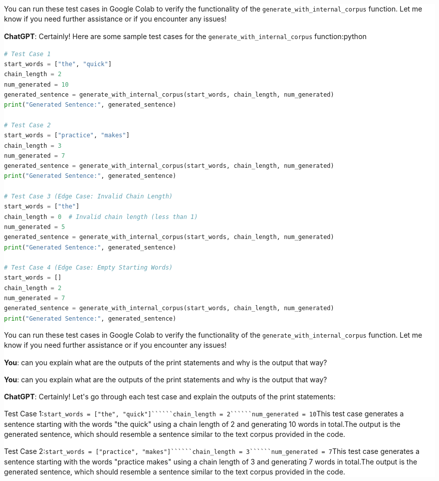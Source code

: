 You can run these test cases in Google Colab to verify the functionality of the ```generate_with_internal_corpus``` function. Let me know if you need further assistance or if you encounter any issues!

**ChatGPT**: Certainly! Here are some sample test cases for the ```generate_with_internal_corpus``` function:python
```python
# Test Case 1
start_words = ["the", "quick"]
chain_length = 2
num_generated = 10
generated_sentence = generate_with_internal_corpus(start_words, chain_length, num_generated)
print("Generated Sentence:", generated_sentence)

# Test Case 2
start_words = ["practice", "makes"]
chain_length = 3
num_generated = 7
generated_sentence = generate_with_internal_corpus(start_words, chain_length, num_generated)
print("Generated Sentence:", generated_sentence)

# Test Case 3 (Edge Case: Invalid Chain Length)
start_words = ["the"]
chain_length = 0  # Invalid chain length (less than 1)
num_generated = 5
generated_sentence = generate_with_internal_corpus(start_words, chain_length, num_generated)
print("Generated Sentence:", generated_sentence)

# Test Case 4 (Edge Case: Empty Starting Words)
start_words = []
chain_length = 2
num_generated = 7
generated_sentence = generate_with_internal_corpus(start_words, chain_length, num_generated)
print("Generated Sentence:", generated_sentence)
```

You can run these test cases in Google Colab to verify the functionality of the ```generate_with_internal_corpus``` function. Let me know if you need further assistance or if you encounter any issues!

**You**: can you explain what are the outputs of the print statements and why is the output that way?

**You**: can you explain what are the outputs of the print statements and why is the output that way?

**ChatGPT**: Certainly! Let's go through each test case and explain the outputs of the print statements:

Test Case 1:```start_words = ["the", "quick"]``````chain_length = 2``````num_generated = 10```This test case generates a sentence starting with the words "the quick" using a chain length of 2 and generating 10 words in total.The output is the generated sentence, which should resemble a sentence similar to the text corpus provided in the code.

Test Case 2:```start_words = ["practice", "makes"]``````chain_length = 3``````num_generated = 7```This test case generates a sentence starting with the words "practice makes" using a chain length of 3 and generating 7 words in total.The output is the generated sentence, which should resemble a sentence similar to the text corpus provided in the code.
